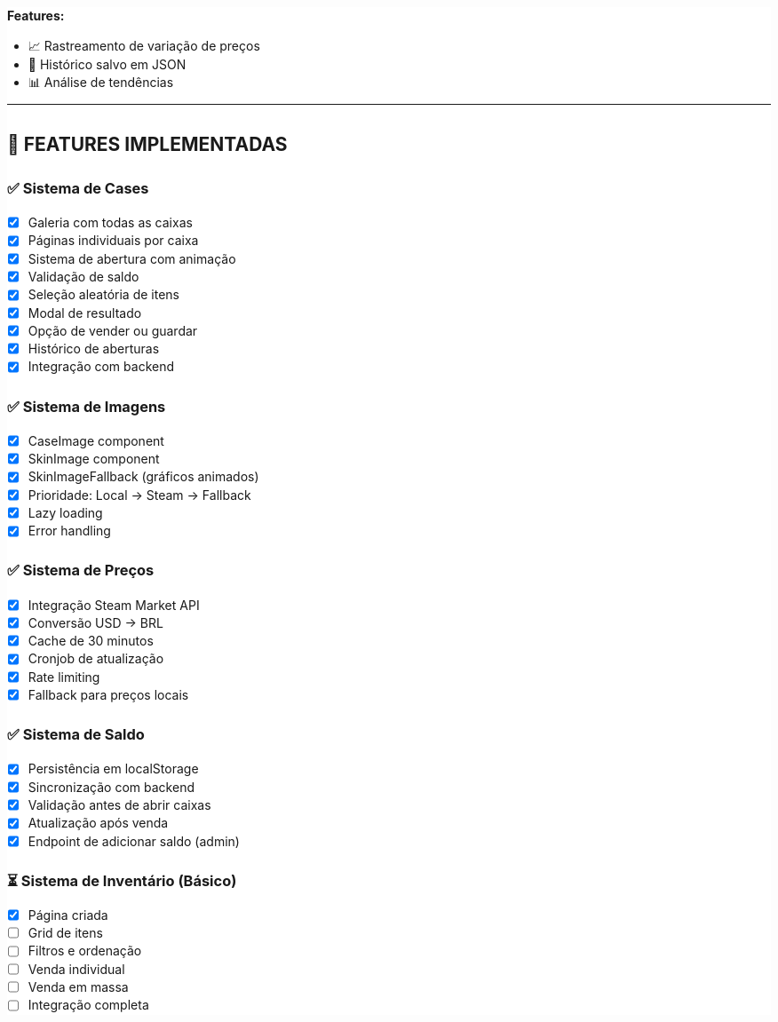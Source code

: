 **Features:**
- 📈 Rastreamento de variação de preços
- 💾 Histórico salvo em JSON
- 📊 Análise de tendências

---

## 🎯 FEATURES IMPLEMENTADAS

### ✅ Sistema de Cases
- [x] Galeria com todas as caixas
- [x] Páginas individuais por caixa
- [x] Sistema de abertura com animação
- [x] Validação de saldo
- [x] Seleção aleatória de itens
- [x] Modal de resultado
- [x] Opção de vender ou guardar
- [x] Histórico de aberturas
- [x] Integração com backend

### ✅ Sistema de Imagens
- [x] CaseImage component
- [x] SkinImage component
- [x] SkinImageFallback (gráficos animados)
- [x] Prioridade: Local → Steam → Fallback
- [x] Lazy loading
- [x] Error handling

### ✅ Sistema de Preços
- [x] Integração Steam Market API
- [x] Conversão USD → BRL
- [x] Cache de 30 minutos
- [x] Cronjob de atualização
- [x] Rate limiting
- [x] Fallback para preços locais

### ✅ Sistema de Saldo
- [x] Persistência em localStorage
- [x] Sincronização com backend
- [x] Validação antes de abrir caixas
- [x] Atualização após venda
- [x] Endpoint de adicionar saldo (admin)

### ⏳ Sistema de Inventário (Básico)
- [x] Página criada
- [ ] Grid de itens
- [ ] Filtros e ordenação
- [ ] Venda individual
- [ ] Venda em massa
- [ ] Integração completa
